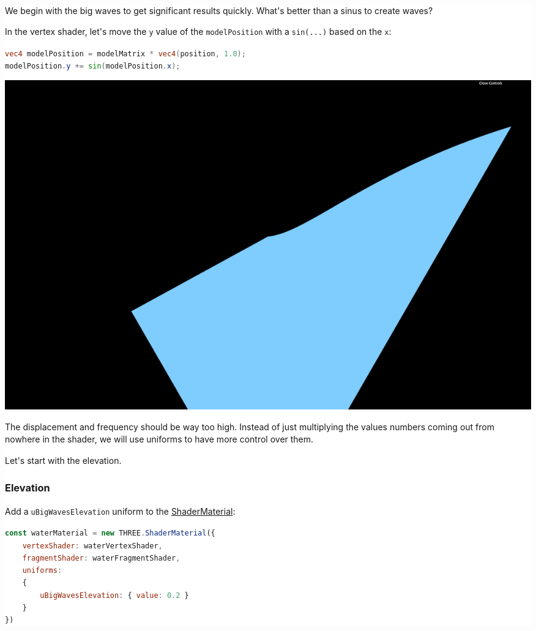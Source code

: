 We begin with the big waves to get significant results quickly. What's better than a sinus to create waves?

In the vertex shader, let's move the `y` value of the `modelPosition` with a `sin(...)` based on the `x`:

```glsl
vec4 modelPosition = modelMatrix * vec4(position, 1.0);
modelPosition.y += sin(modelPosition.x);
```

![step-04](./files/step-04.png)

The displacement and frequency should be way too high. Instead of just multiplying the values numbers coming out from nowhere in the shader, we will use uniforms to have more control over them.

Let's start with the elevation.

### Elevation

Add a `uBigWavesElevation` uniform to the [ShaderMaterial](https://threejs.org/docs/#api/en/materials/ShaderMaterial):

```js
const waterMaterial = new THREE.ShaderMaterial({
    vertexShader: waterVertexShader,
    fragmentShader: waterFragmentShader,
    uniforms:
    {
        uBigWavesElevation: { value: 0.2 }
    }
})
```
